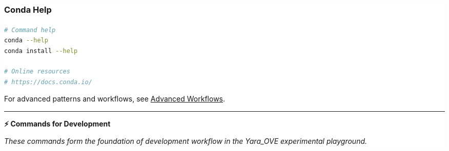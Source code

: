 ### Conda Help
```bash
# Command help
conda --help
conda install --help

# Online resources
# https://docs.conda.io/
```

For advanced patterns and workflows, see [Advanced Workflows](advanced-workflows.md).

---

**⚡ Commands for Development**

*These commands form the foundation of development workflow in the Yara_OVE experimental playground.*
